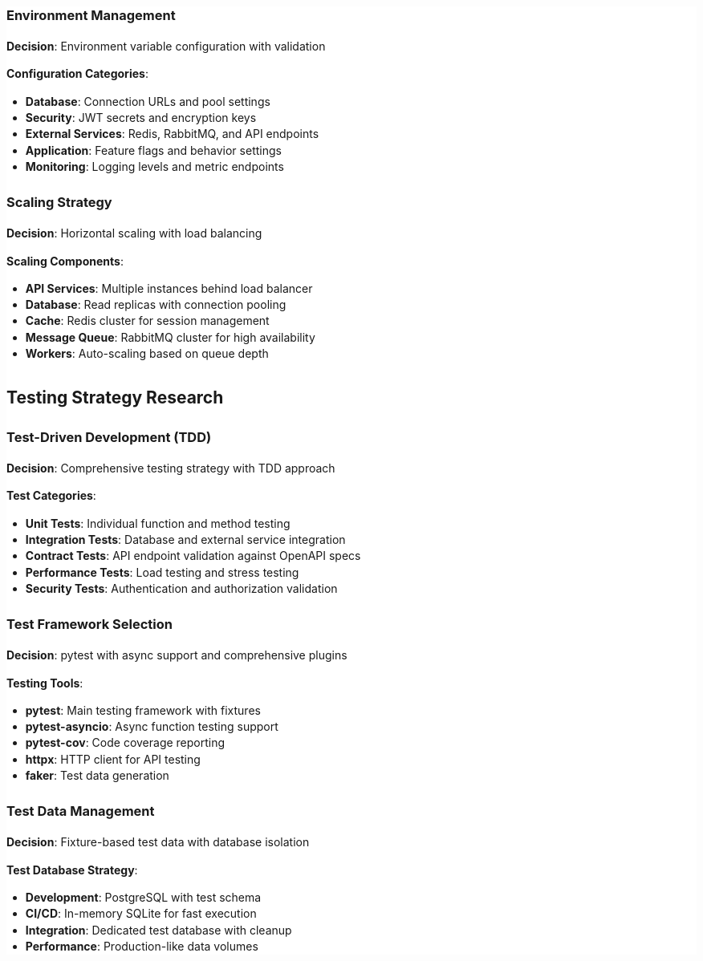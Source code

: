 ### Environment Management
**Decision**: Environment variable configuration with validation

**Configuration Categories**:
- **Database**: Connection URLs and pool settings
- **Security**: JWT secrets and encryption keys
- **External Services**: Redis, RabbitMQ, and API endpoints
- **Application**: Feature flags and behavior settings
- **Monitoring**: Logging levels and metric endpoints

### Scaling Strategy
**Decision**: Horizontal scaling with load balancing

**Scaling Components**:
- **API Services**: Multiple instances behind load balancer
- **Database**: Read replicas with connection pooling
- **Cache**: Redis cluster for session management
- **Message Queue**: RabbitMQ cluster for high availability
- **Workers**: Auto-scaling based on queue depth

## Testing Strategy Research

### Test-Driven Development (TDD)
**Decision**: Comprehensive testing strategy with TDD approach

**Test Categories**:
- **Unit Tests**: Individual function and method testing
- **Integration Tests**: Database and external service integration
- **Contract Tests**: API endpoint validation against OpenAPI specs
- **Performance Tests**: Load testing and stress testing
- **Security Tests**: Authentication and authorization validation

### Test Framework Selection
**Decision**: pytest with async support and comprehensive plugins

**Testing Tools**:
- **pytest**: Main testing framework with fixtures
- **pytest-asyncio**: Async function testing support
- **pytest-cov**: Code coverage reporting
- **httpx**: HTTP client for API testing
- **faker**: Test data generation

### Test Data Management
**Decision**: Fixture-based test data with database isolation

**Test Database Strategy**:
- **Development**: PostgreSQL with test schema
- **CI/CD**: In-memory SQLite for fast execution
- **Integration**: Dedicated test database with cleanup
- **Performance**: Production-like data volumes
